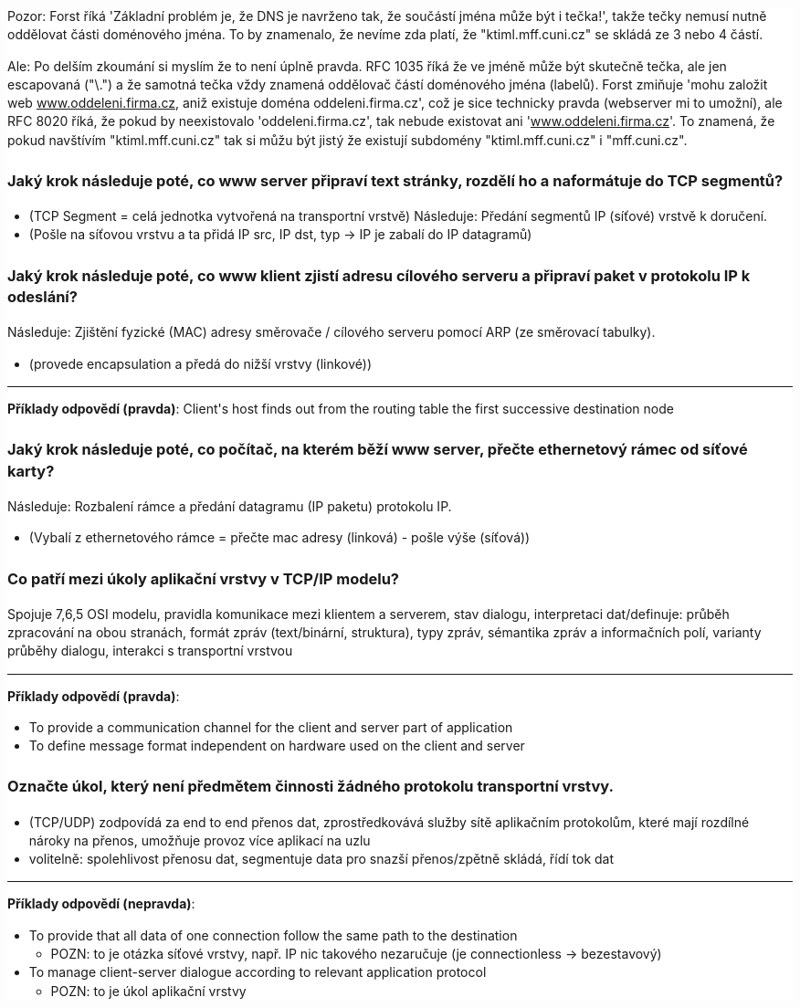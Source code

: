 Pozor: Forst říká 'Základní problém je, že DNS je navrženo tak, že součástí jména může být i tečka!', takže tečky nemusí nutně oddělovat části doménového jména. To by znamenalo, že nevíme zda platí, že "ktiml.mff.cuni.cz" se skládá ze 3 nebo 4 částí.

Ale: Po delším zkoumání si myslím že to není úplně pravda. RFC 1035 říká že ve jméně může být skutečně tečka, ale jen escapovaná ("\\.") a že samotná tečka vždy znamená oddělovač částí doménového jména (labelů). Forst zmiňuje 'mohu založit web www.oddeleni.firma.cz, aniž existuje doména oddeleni.firma.cz', což je sice technicky pravda (webserver mi to umožní), ale RFC 8020 říká, že pokud by neexistovalo 'oddeleni.firma.cz', tak nebude existovat ani 'www.oddeleni.firma.cz'. To znamená, že pokud navštívím "ktiml.mff.cuni.cz" tak si můžu být jistý že existují subdomény "ktiml.mff.cuni.cz" i "mff.cuni.cz".

### Jaký krok následuje poté, co www server připraví text stránky, rozdělí ho a naformátuje do TCP segmentů?
- (TCP Segment = celá jednotka vytvořená na transportní vrstvě)
Následuje: Předání segmentů IP (síťové) vrstvě k doručení.
- (Pošle na síťovou vrstvu a ta přidá IP src, IP dst, typ -> IP je zabalí do IP datagramů)


### Jaký krok následuje poté, co www klient zjistí adresu cílového serveru a připraví paket v protokolu IP k odeslání?
Následuje: Zjištění fyzické (MAC) adresy směrovače / cílového serveru pomocí ARP (ze směrovací tabulky).
- (provede encapsulation a předá do nižší vrstvy (linkové))

---
**Příklady odpovědí (pravda)**:
Client's host finds out from the routing table the first successive destination node

### Jaký krok následuje poté, co počítač, na kterém běží www server, přečte ethernetový rámec od síťové karty?
Následuje: Rozbalení rámce a předání datagramu (IP paketu) protokolu IP.
- (Vybalí z ethernetového rámce = přečte mac adresy (linková) - pošle výše (síťová))

### Co patří mezi úkoly aplikační vrstvy v TCP/IP modelu?
Spojuje 7,6,5 OSI modelu, pravidla komunikace mezi klientem a serverem, stav dialogu, interpretaci dat/definuje: průběh zpracování na obou stranách, formát zpráv (text/binární, struktura), typy zpráv, sémantika zpráv a informačních polí, varianty průběhy dialogu, interakci s transportní vrstvou

---
**Příklady odpovědí (pravda)**:
- To provide a communication channel for the client and server part of application
- To define message format independent on hardware used on the client and server

### Označte úkol, který není předmětem činnosti žádného protokolu transportní vrstvy.
- (TCP/UDP) zodpovídá za end to end přenos dat, zprostředkovává služby sítě aplikačním protokolům, které mají rozdílné nároky na přenos, umožňuje provoz více aplikací na uzlu
- volitelně: spolehlivost přenosu dat, segmentuje data pro snazší přenos/zpětně skládá, řídí tok dat

---
**Příklady odpovědí (nepravda)**:
- To provide that all data of one connection follow the same path to the destination
    - POZN: to je otázka síťové vrstvy, např. IP nic takového nezaručuje (je connectionless -> bezestavový)
- To manage client-server dialogue according to relevant application protocol
    - POZN: to je úkol aplikační vrstvy
